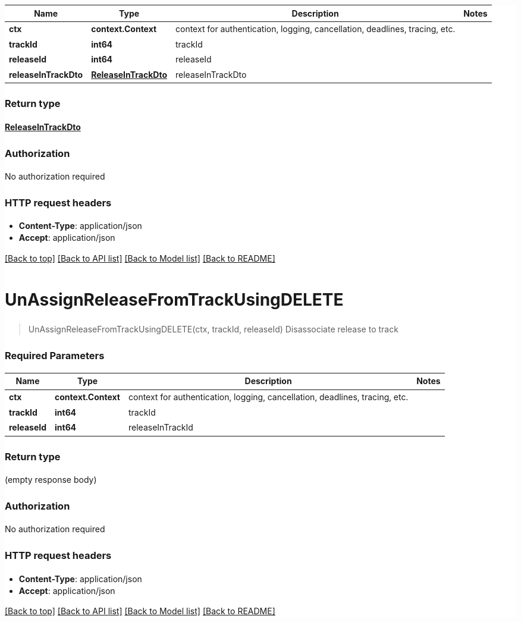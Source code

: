 Name | Type | Description  | Notes
------------- | ------------- | ------------- | -------------
 **ctx** | **context.Context** | context for authentication, logging, cancellation, deadlines, tracing, etc.
  **trackId** | **int64**| trackId | 
  **releaseId** | **int64**| releaseId | 
  **releaseInTrackDto** | [**ReleaseInTrackDto**](ReleaseInTrackDto.md)| releaseInTrackDto | 

### Return type

[**ReleaseInTrackDto**](ReleaseInTrackDto.md)

### Authorization

No authorization required

### HTTP request headers

 - **Content-Type**: application/json
 - **Accept**: application/json

[[Back to top]](#) [[Back to API list]](../README.md#documentation-for-api-endpoints) [[Back to Model list]](../README.md#documentation-for-models) [[Back to README]](../README.md)

# **UnAssignReleaseFromTrackUsingDELETE**
> UnAssignReleaseFromTrackUsingDELETE(ctx, trackId, releaseId)
Disassociate release to track

### Required Parameters

Name | Type | Description  | Notes
------------- | ------------- | ------------- | -------------
 **ctx** | **context.Context** | context for authentication, logging, cancellation, deadlines, tracing, etc.
  **trackId** | **int64**| trackId | 
  **releaseId** | **int64**| releaseInTrackId | 

### Return type

 (empty response body)

### Authorization

No authorization required

### HTTP request headers

 - **Content-Type**: application/json
 - **Accept**: application/json

[[Back to top]](#) [[Back to API list]](../README.md#documentation-for-api-endpoints) [[Back to Model list]](../README.md#documentation-for-models) [[Back to README]](../README.md)
